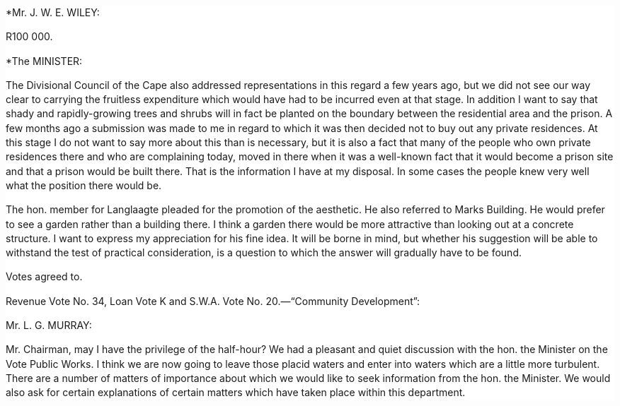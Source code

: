 </speech>

<speech by="#wiley">

<from>*Mr. <person refersTo="hansard_za">J. W. E. WILEY</person>:</from>

<p>R100 000.</p>

</speech>

<speech by="#minister">

<from>*The <person refersTo="hansard_za">MINISTER</person>:</from>

<p>The Divisional Council of the Cape also addressed representations in this regard a few years ago, but we did not see our way clear to carrying the fruitless expenditure which would have had to be incurred even at that stage. In addition I want to say that shady and rapidly-growing trees and shrubs will in fact be planted on the boundary between the residential area and the prison. A few months ago a submission was made to me in regard to which it was then decided not to buy out any private residences. At this stage I do not want to say more about this than is necessary, but it is also a fact that many of the people who own private residences there and who are complaining today, moved in there when it was a well-known fact that it would become a prison site and that a prison would be built there. That is the information I have at my disposal. In some cases the people knew very well what the position there would be.</p>

<p>The hon. member for Langlaagte pleaded for the promotion of the aesthetic. He also referred to Marks Building. He would prefer to see a garden rather than a building there. I think a garden there would be more attractive than looking out at a concrete structure. I want to express my appreciation for his fine idea. It will be borne in mind, but whether his suggestion will be able to withstand the test of practical consideration, is a question to which the answer will gradually have to be found.</p>

<p>Votes agreed to.</p>

<p>Revenue Vote No. 34, Loan Vote K and S.W.A. Vote No. 20.&#x2014;&#x201C;Community Development&#x201D;:</p>

</speech>

<speech by="#murray">

<from>Mr. <person refersTo="hansard_za">L. G. MURRAY</person>:</from>

<p>Mr. Chairman, may I have the privilege of the half-hour&#x003F; We had a pleasant and quiet discussion with the hon. the Minister on the Vote Public Works. I think we are now going to leave those placid waters and enter into waters which are a little more turbulent. There are a number of matters of importance about which we would like to seek information from the hon. the Minister. We would also ask for certain explanations of certain matters which have taken place within this department.</p>
